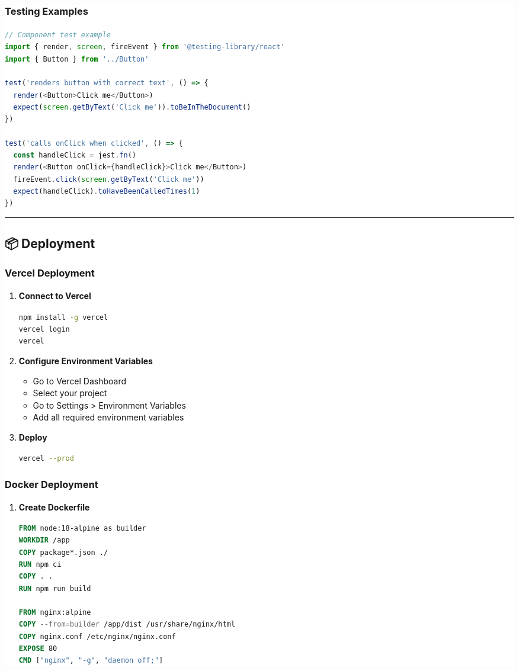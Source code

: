 ### Testing Examples

```typescript
// Component test example
import { render, screen, fireEvent } from '@testing-library/react'
import { Button } from '../Button'

test('renders button with correct text', () => {
  render(<Button>Click me</Button>)
  expect(screen.getByText('Click me')).toBeInTheDocument()
})

test('calls onClick when clicked', () => {
  const handleClick = jest.fn()
  render(<Button onClick={handleClick}>Click me</Button>)
  fireEvent.click(screen.getByText('Click me'))
  expect(handleClick).toHaveBeenCalledTimes(1)
})
```

---

## 📦 Deployment

### Vercel Deployment

1. **Connect to Vercel**
   ```bash
   npm install -g vercel
   vercel login
   vercel
   ```

2. **Configure Environment Variables**
   - Go to Vercel Dashboard
   - Select your project
   - Go to Settings > Environment Variables
   - Add all required environment variables

3. **Deploy**
   ```bash
   vercel --prod
   ```

### Docker Deployment

1. **Create Dockerfile**
   ```dockerfile
   FROM node:18-alpine as builder
   WORKDIR /app
   COPY package*.json ./
   RUN npm ci
   COPY . .
   RUN npm run build

   FROM nginx:alpine
   COPY --from=builder /app/dist /usr/share/nginx/html
   COPY nginx.conf /etc/nginx/nginx.conf
   EXPOSE 80
   CMD ["nginx", "-g", "daemon off;"]
   ```
